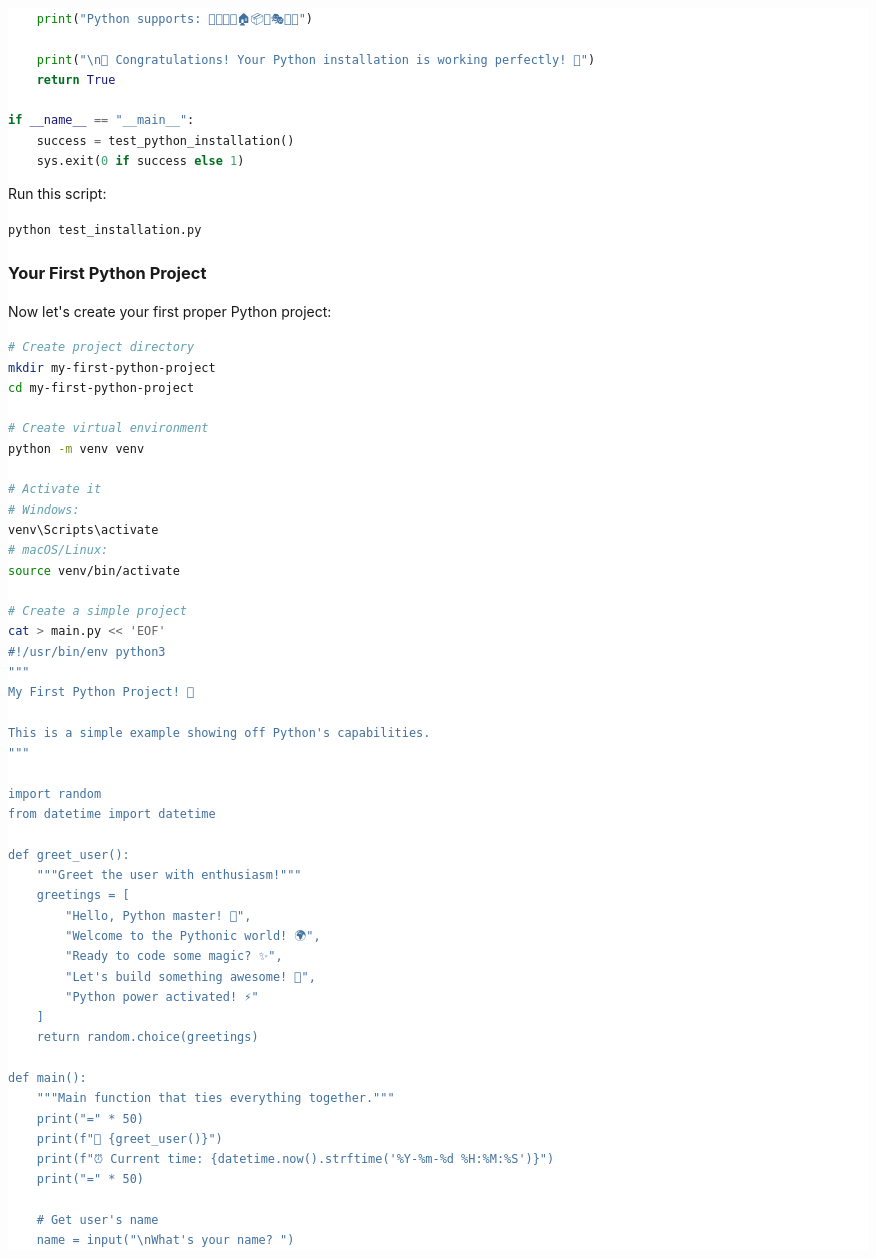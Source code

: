 ```python
    print("Python supports: 🐍🚀✨🎯🏠📦🔧🎭🎪🍰")
    
    print("\n🎊 Congratulations! Your Python installation is working perfectly! 🎊")
    return True

if __name__ == "__main__":
    success = test_python_installation()
    sys.exit(0 if success else 1)
```

Run this script:
```bash
python test_installation.py
```

### Your First Python Project

Now let's create your first proper Python project:

```bash
# Create project directory
mkdir my-first-python-project
cd my-first-python-project

# Create virtual environment
python -m venv venv

# Activate it
# Windows:
venv\Scripts\activate
# macOS/Linux:
source venv/bin/activate

# Create a simple project
cat > main.py << 'EOF'
#!/usr/bin/env python3
"""
My First Python Project! 🎉

This is a simple example showing off Python's capabilities.
"""

import random
from datetime import datetime

def greet_user():
    """Greet the user with enthusiasm!"""
    greetings = [
        "Hello, Python master! 🐍",
        "Welcome to the Pythonic world! 🌍",
        "Ready to code some magic? ✨",
        "Let's build something awesome! 🚀",
        "Python power activated! ⚡"
    ]
    return random.choice(greetings)

def main():
    """Main function that ties everything together."""
    print("=" * 50)
    print(f"🎉 {greet_user()}")
    print(f"⏰ Current time: {datetime.now().strftime('%Y-%m-%d %H:%M:%S')}")
    print("=" * 50)
    
    # Get user's name
    name = input("\nWhat's your name? ")
```